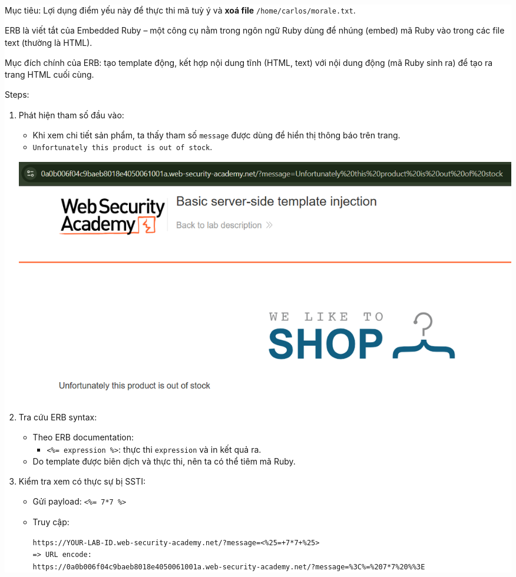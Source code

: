 Mục tiêu: Lợi dụng điểm yếu này để thực thi mã tuỳ ý và **xoá file** `/home/carlos/morale.txt`.

ERB là viết tắt của Embedded Ruby – một công cụ nằm trong ngôn ngữ Ruby dùng để nhúng (embed) mã Ruby vào trong các file text (thường là HTML).

Mục đích chính của ERB: tạo template động, kết hợp nội dung tĩnh (HTML, text) với nội dung động (mã Ruby sinh ra) để tạo ra trang HTML cuối cùng.



Steps:

1. Phát hiện tham số đầu vào:

   - Khi xem chi tiết sản phẩm, ta thấy tham số `message` được dùng để hiển thị thông báo trên trang.
   - `Unfortunately this product is out of stock`.

   ![image-20250630235606763](./image/image-20250630235606763.png)

2. Tra cứu ERB syntax:

   - Theo ERB documentation:
     - `<%= expression %>`: thực thi `expression` và in kết quả ra.
   - Do template được biên dịch và thực thi, nên ta có thể tiêm mã Ruby.

3. Kiểm tra xem có thực sự bị SSTI:

   - Gửi payload: `<%= 7*7 %>`

   - Truy cập:

     ```
     https://YOUR-LAB-ID.web-security-academy.net/?message=<%25=+7*7+%25>
     => URL encode:
     https://0a0b006f04c9baeb8018e4050061001a.web-security-academy.net/?message=%3C%=%207*7%20%%3E
     ```
